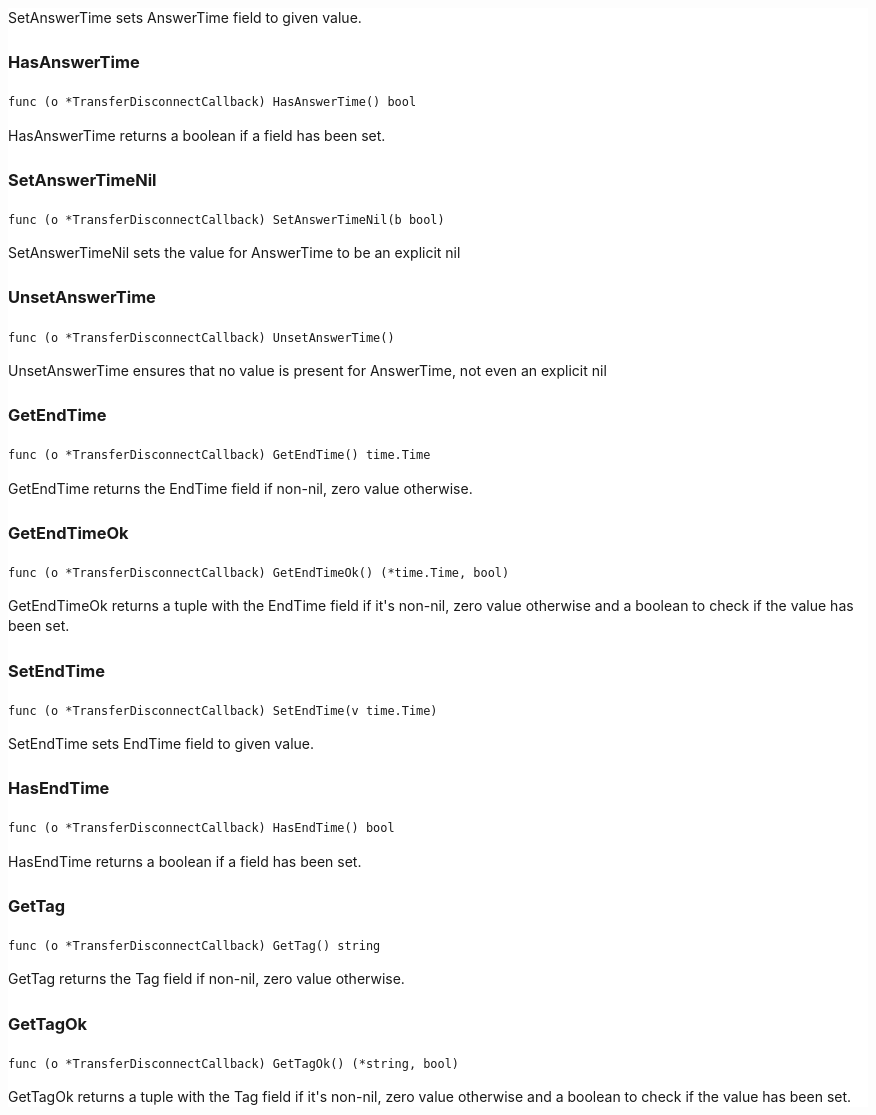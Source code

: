SetAnswerTime sets AnswerTime field to given value.

### HasAnswerTime

`func (o *TransferDisconnectCallback) HasAnswerTime() bool`

HasAnswerTime returns a boolean if a field has been set.

### SetAnswerTimeNil

`func (o *TransferDisconnectCallback) SetAnswerTimeNil(b bool)`

 SetAnswerTimeNil sets the value for AnswerTime to be an explicit nil

### UnsetAnswerTime
`func (o *TransferDisconnectCallback) UnsetAnswerTime()`

UnsetAnswerTime ensures that no value is present for AnswerTime, not even an explicit nil
### GetEndTime

`func (o *TransferDisconnectCallback) GetEndTime() time.Time`

GetEndTime returns the EndTime field if non-nil, zero value otherwise.

### GetEndTimeOk

`func (o *TransferDisconnectCallback) GetEndTimeOk() (*time.Time, bool)`

GetEndTimeOk returns a tuple with the EndTime field if it's non-nil, zero value otherwise
and a boolean to check if the value has been set.

### SetEndTime

`func (o *TransferDisconnectCallback) SetEndTime(v time.Time)`

SetEndTime sets EndTime field to given value.

### HasEndTime

`func (o *TransferDisconnectCallback) HasEndTime() bool`

HasEndTime returns a boolean if a field has been set.

### GetTag

`func (o *TransferDisconnectCallback) GetTag() string`

GetTag returns the Tag field if non-nil, zero value otherwise.

### GetTagOk

`func (o *TransferDisconnectCallback) GetTagOk() (*string, bool)`

GetTagOk returns a tuple with the Tag field if it's non-nil, zero value otherwise
and a boolean to check if the value has been set.
